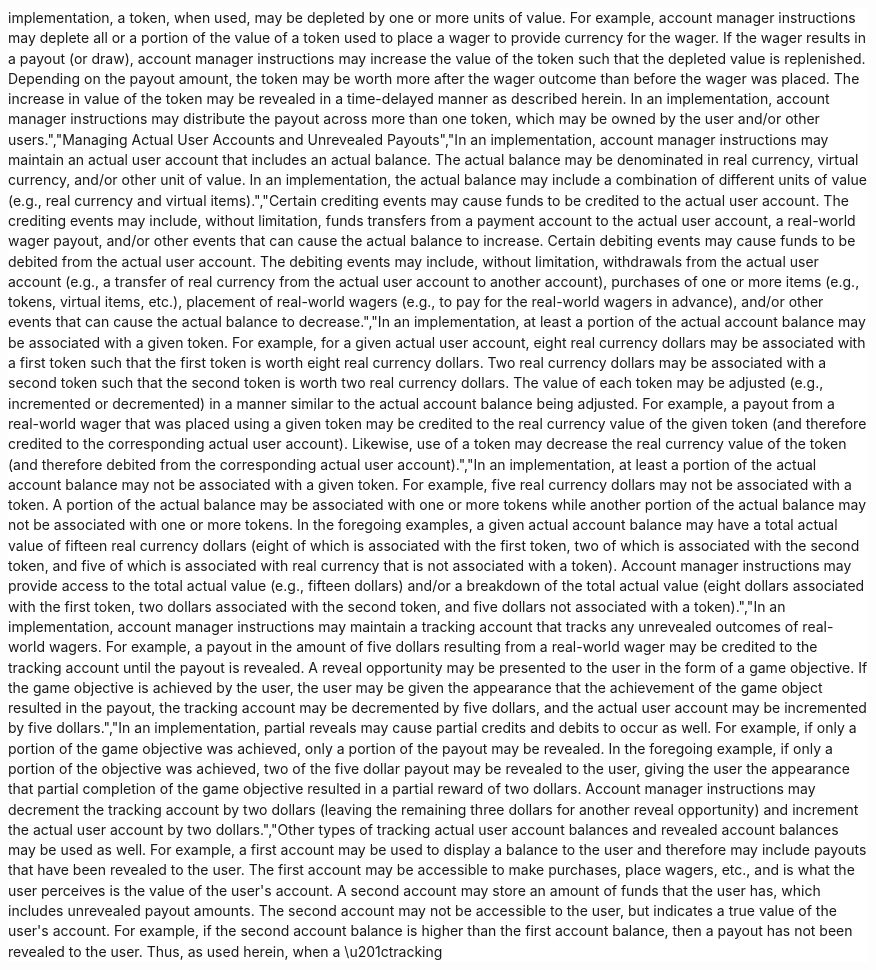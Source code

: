 implementation, a token, when used, may be depleted by one or more units of value. For example, account manager instructions  may deplete all or a portion of the value of a token used to place a wager to provide currency for the wager. If the wager results in a payout (or draw), account manager instructions  may increase the value of the token such that the depleted value is replenished. Depending on the payout amount, the token may be worth more after the wager outcome than before the wager was placed. The increase in value of the token may be revealed in a time-delayed manner as described herein. In an implementation, account manager instructions  may distribute the payout across more than one token, which may be owned by the user and\/or other users.","Managing Actual User Accounts and Unrevealed Payouts","In an implementation, account manager instructions  may maintain an actual user account that includes an actual balance. The actual balance may be denominated in real currency, virtual currency, and\/or other unit of value. In an implementation, the actual balance may include a combination of different units of value (e.g., real currency and virtual items).","Certain crediting events may cause funds to be credited to the actual user account. The crediting events may include, without limitation, funds transfers from a payment account to the actual user account, a real-world wager payout, and\/or other events that can cause the actual balance to increase. Certain debiting events may cause funds to be debited from the actual user account. The debiting events may include, without limitation, withdrawals from the actual user account (e.g., a transfer of real currency from the actual user account to another account), purchases of one or more items (e.g., tokens, virtual items, etc.), placement of real-world wagers (e.g., to pay for the real-world wagers in advance), and\/or other events that can cause the actual balance to decrease.","In an implementation, at least a portion of the actual account balance may be associated with a given token. For example, for a given actual user account, eight real currency dollars may be associated with a first token such that the first token is worth eight real currency dollars. Two real currency dollars may be associated with a second token such that the second token is worth two real currency dollars. The value of each token may be adjusted (e.g., incremented or decremented) in a manner similar to the actual account balance being adjusted. For example, a payout from a real-world wager that was placed using a given token may be credited to the real currency value of the given token (and therefore credited to the corresponding actual user account). Likewise, use of a token may decrease the real currency value of the token (and therefore debited from the corresponding actual user account).","In an implementation, at least a portion of the actual account balance may not be associated with a given token. For example, five real currency dollars may not be associated with a token. A portion of the actual balance may be associated with one or more tokens while another portion of the actual balance may not be associated with one or more tokens. In the foregoing examples, a given actual account balance may have a total actual value of fifteen real currency dollars (eight of which is associated with the first token, two of which is associated with the second token, and five of which is associated with real currency that is not associated with a token). Account manager instructions  may provide access to the total actual value (e.g., fifteen dollars) and\/or a breakdown of the total actual value (eight dollars associated with the first token, two dollars associated with the second token, and five dollars not associated with a token).","In an implementation, account manager instructions  may maintain a tracking account that tracks any unrevealed outcomes of real-world wagers. For example, a payout in the amount of five dollars resulting from a real-world wager may be credited to the tracking account until the payout is revealed. A reveal opportunity may be presented to the user in the form of a game objective. If the game objective is achieved by the user, the user may be given the appearance that the achievement of the game object resulted in the payout, the tracking account may be decremented by five dollars, and the actual user account may be incremented by five dollars.","In an implementation, partial reveals may cause partial credits and debits to occur as well. For example, if only a portion of the game objective was achieved, only a portion of the payout may be revealed. In the foregoing example, if only a portion of the objective was achieved, two of the five dollar payout may be revealed to the user, giving the user the appearance that partial completion of the game objective resulted in a partial reward of two dollars. Account manager instructions  may decrement the tracking account by two dollars (leaving the remaining three dollars for another reveal opportunity) and increment the actual user account by two dollars.","Other types of tracking actual user account balances and revealed account balances may be used as well. For example, a first account may be used to display a balance to the user and therefore may include payouts that have been revealed to the user. The first account may be accessible to make purchases, place wagers, etc., and is what the user perceives is the value of the user's account. A second account may store an amount of funds that the user has, which includes unrevealed payout amounts. The second account may not be accessible to the user, but indicates a true value of the user's account. For example, if the second account balance is higher than the first account balance, then a payout has not been revealed to the user. Thus, as used herein, when a \u201ctracking